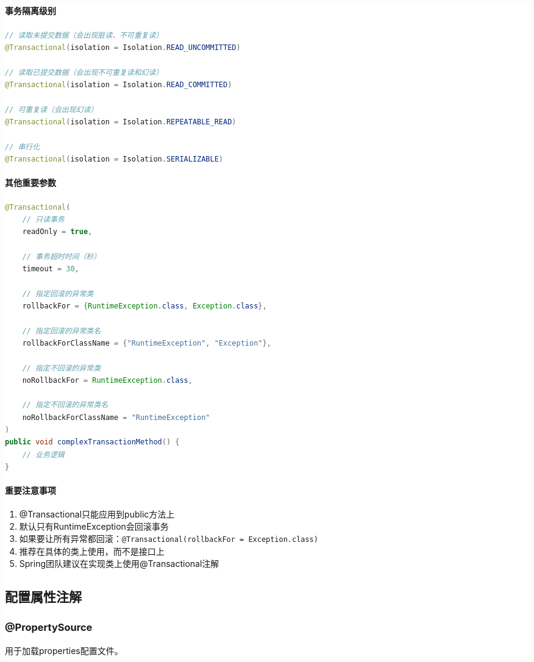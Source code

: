 #### 事务隔离级别
```java
// 读取未提交数据（会出现脏读、不可重复读）
@Transactional(isolation = Isolation.READ_UNCOMMITTED)

// 读取已提交数据（会出现不可重复读和幻读）
@Transactional(isolation = Isolation.READ_COMMITTED)

// 可重复读（会出现幻读）
@Transactional(isolation = Isolation.REPEATABLE_READ)

// 串行化
@Transactional(isolation = Isolation.SERIALIZABLE)
```

#### 其他重要参数
```java
@Transactional(
    // 只读事务
    readOnly = true,
    
    // 事务超时时间（秒）
    timeout = 30,
    
    // 指定回滚的异常类
    rollbackFor = {RuntimeException.class, Exception.class},
    
    // 指定回滚的异常类名
    rollbackForClassName = {"RuntimeException", "Exception"},
    
    // 指定不回滚的异常类
    noRollbackFor = RuntimeException.class,
    
    // 指定不回滚的异常类名
    noRollbackForClassName = "RuntimeException"
)
public void complexTransactionMethod() {
    // 业务逻辑
}
```

#### 重要注意事项
1. @Transactional只能应用到public方法上
2. 默认只有RuntimeException会回滚事务
3. 如果要让所有异常都回滚：`@Transactional(rollbackFor = Exception.class)`
4. 推荐在具体的类上使用，而不是接口上
5. Spring团队建议在实现类上使用@Transactional注解

## 配置属性注解

### @PropertySource
用于加载properties配置文件。
